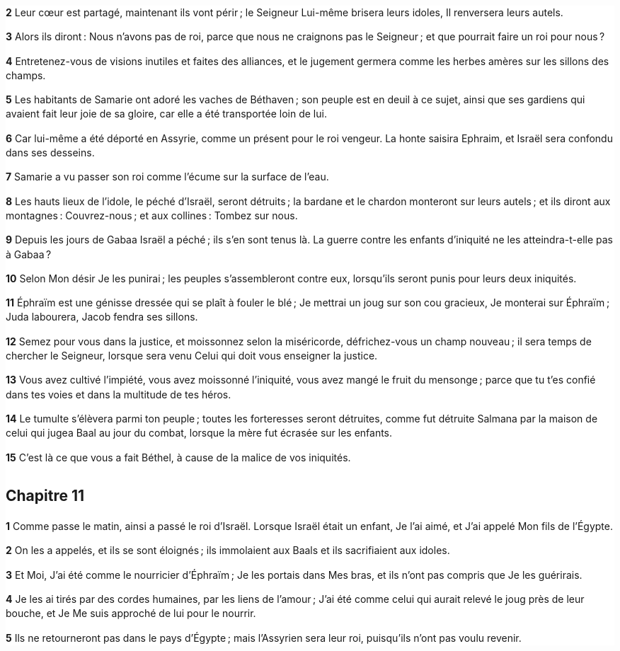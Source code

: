 **2** Leur cœur est partagé, maintenant ils vont périr ; le Seigneur Lui-même brisera leurs idoles, Il renversera leurs autels.

**3** Alors ils diront : Nous n’avons pas de roi, parce que nous ne craignons pas le Seigneur ; et que pourrait faire un roi pour nous ?

**4** Entretenez-vous de visions inutiles et faites des alliances, et le jugement germera comme les herbes amères sur les sillons des champs.

**5** Les habitants de Samarie ont adoré les vaches de Béthaven ; son peuple est en deuil à ce sujet, ainsi que ses gardiens qui avaient fait leur joie de sa gloire, car elle a été transportée loin de lui.

**6** Car lui-même a été déporté en Assyrie, comme un présent pour le roi vengeur. La honte saisira Ephraim, et Israël sera confondu dans ses desseins.

**7** Samarie a vu passer son roi comme l’écume sur la surface de l’eau.

**8** Les hauts lieux de l’idole, le péché d’Israël, seront détruits ; la bardane et le chardon monteront sur leurs autels ; et ils diront aux montagnes : Couvrez-nous ; et aux collines : Tombez sur nous.

**9** Depuis les jours de Gabaa Israël a péché ; ils s’en sont tenus là. La guerre contre les enfants d’iniquité ne les atteindra-t-elle pas à Gabaa ?

**10** Selon Mon désir Je les punirai ; les peuples s’assembleront contre eux, lorsqu’ils seront punis pour leurs deux iniquités.

**11** Éphraïm est une génisse dressée qui se plaît à fouler le blé ; Je mettrai un joug sur son cou gracieux, Je monterai sur Éphraïm ; Juda labourera, Jacob fendra ses sillons.

**12** Semez pour vous dans la justice, et moissonnez selon la miséricorde, défrichez-vous un champ nouveau ; il sera temps de chercher le Seigneur, lorsque sera venu Celui qui doit vous enseigner la justice.

**13** Vous avez cultivé l’impiété, vous avez moissonné l’iniquité, vous avez mangé le fruit du mensonge ; parce que tu t’es confié dans tes voies et dans la multitude de tes héros.

**14** Le tumulte s’élèvera parmi ton peuple ; toutes les forteresses seront détruites, comme fut détruite Salmana par la maison de celui qui jugea Baal au jour du combat, lorsque la mère fut écrasée sur les enfants.

**15** C’est là ce que vous a fait Béthel, à cause de la malice de vos iniquités.

## Chapitre 11

**1** Comme passe le matin, ainsi a passé le roi d’Israël. Lorsque Israël était un enfant, Je l’ai aimé, et J’ai appelé Mon fils de l’Égypte.

**2** On les a appelés, et ils se sont éloignés ; ils immolaient aux Baals et ils sacrifiaient aux idoles.

**3** Et Moi, J’ai été comme le nourricier d’Éphraïm ; Je les portais dans Mes bras, et ils n’ont pas compris que Je les guérirais.

**4** Je les ai tirés par des cordes humaines, par les liens de l’amour ; J’ai été comme celui qui aurait relevé le joug près de leur bouche, et Je Me suis approché de lui pour le nourrir.

**5** Ils ne retourneront pas dans le pays d’Égypte ; mais l’Assyrien sera leur roi, puisqu’ils n’ont pas voulu revenir.
